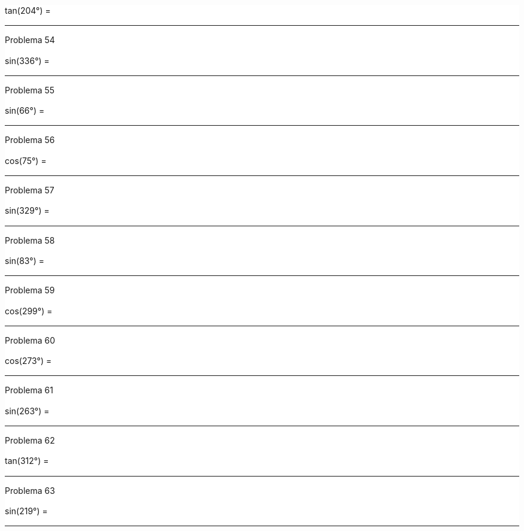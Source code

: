 tan(204&deg;) = 

---

Problema 54

sin(336&deg;) = 

---

Problema 55

sin(66&deg;) = 

---

Problema 56

cos(75&deg;) = 

---

Problema 57

sin(329&deg;) = 

---

Problema 58

sin(83&deg;) = 

---

Problema 59

cos(299&deg;) = 

---

Problema 60

cos(273&deg;) = 

---

Problema 61

sin(263&deg;) = 

---

Problema 62

tan(312&deg;) = 

---

Problema 63

sin(219&deg;) = 

---
